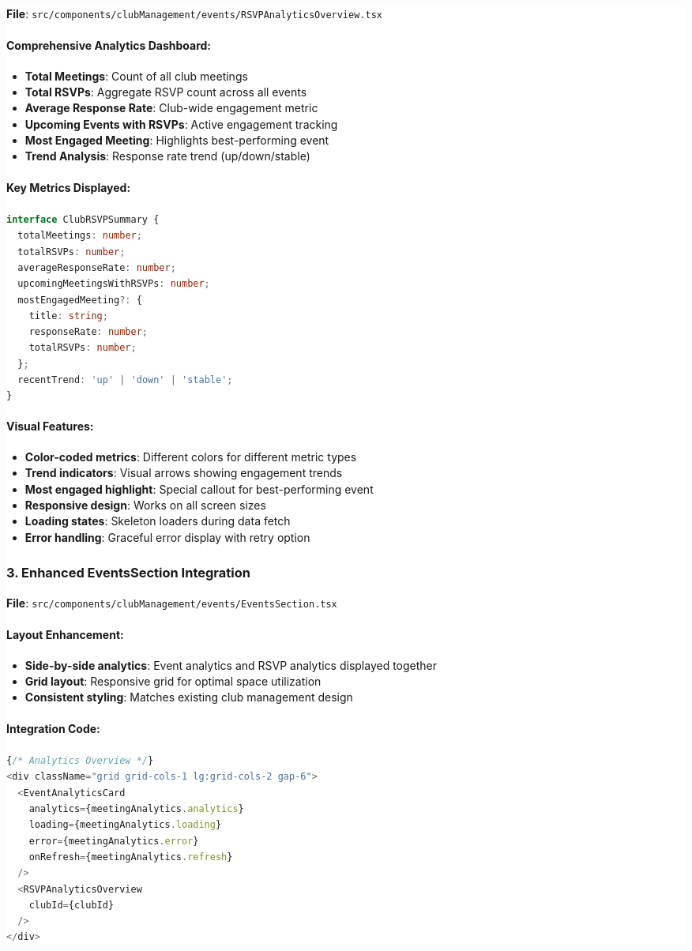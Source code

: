 **File**: `src/components/clubManagement/events/RSVPAnalyticsOverview.tsx`

#### **Comprehensive Analytics Dashboard**:
- **Total Meetings**: Count of all club meetings
- **Total RSVPs**: Aggregate RSVP count across all events
- **Average Response Rate**: Club-wide engagement metric
- **Upcoming Events with RSVPs**: Active engagement tracking
- **Most Engaged Meeting**: Highlights best-performing event
- **Trend Analysis**: Response rate trend (up/down/stable)

#### **Key Metrics Displayed**:
```typescript
interface ClubRSVPSummary {
  totalMeetings: number;
  totalRSVPs: number;
  averageResponseRate: number;
  upcomingMeetingsWithRSVPs: number;
  mostEngagedMeeting?: {
    title: string;
    responseRate: number;
    totalRSVPs: number;
  };
  recentTrend: 'up' | 'down' | 'stable';
}
```

#### **Visual Features**:
- **Color-coded metrics**: Different colors for different metric types
- **Trend indicators**: Visual arrows showing engagement trends
- **Most engaged highlight**: Special callout for best-performing event
- **Responsive design**: Works on all screen sizes
- **Loading states**: Skeleton loaders during data fetch
- **Error handling**: Graceful error display with retry option

### 3. Enhanced EventsSection Integration

**File**: `src/components/clubManagement/events/EventsSection.tsx`

#### **Layout Enhancement**:
- **Side-by-side analytics**: Event analytics and RSVP analytics displayed together
- **Grid layout**: Responsive grid for optimal space utilization
- **Consistent styling**: Matches existing club management design

#### **Integration Code**:
```typescript
{/* Analytics Overview */}
<div className="grid grid-cols-1 lg:grid-cols-2 gap-6">
  <EventAnalyticsCard 
    analytics={meetingAnalytics.analytics}
    loading={meetingAnalytics.loading}
    error={meetingAnalytics.error}
    onRefresh={meetingAnalytics.refresh}
  />
  <RSVPAnalyticsOverview 
    clubId={clubId}
  />
</div>
```
